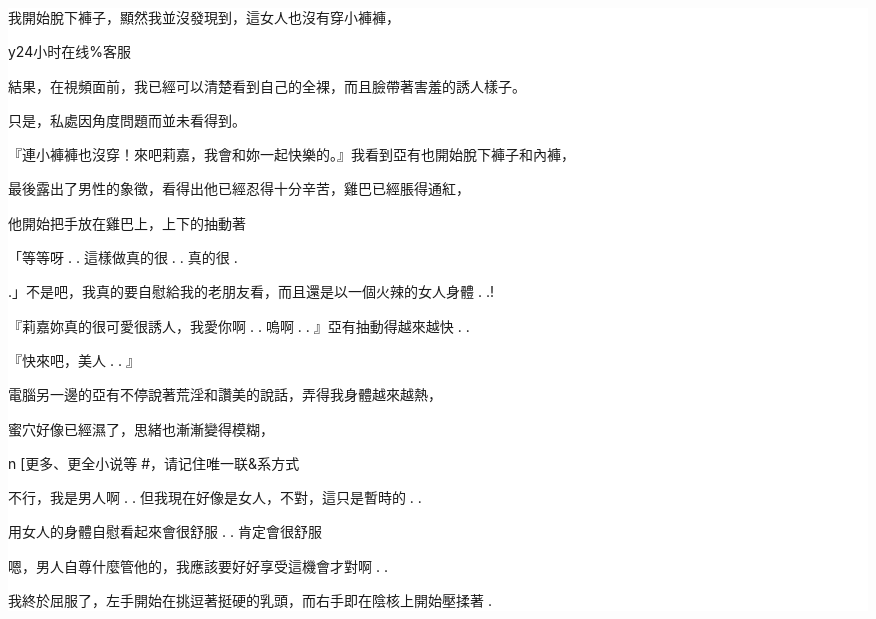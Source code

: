 我開始脫下褲子，顯然我並沒發現到，這女人也沒有穿小褲褲，

y24小时在线%客服





結果，在視頻面前，我已經可以清楚看到自己的全裸，而且臉帶著害羞的誘人樣子。



只是，私處因角度問題而並未看得到。



『連小褲褲也沒穿！來吧莉嘉，我會和妳一起快樂的。』我看到亞有也開始脫下褲子和內褲，



最後露出了男性的象徵，看得出他已經忍得十分辛苦，雞巴已經脹得通紅，



他開始把手放在雞巴上，上下的抽動著





「等等呀 . . 這樣做真的很 . . 真的很 .

.」不是吧，我真的要自慰給我的老朋友看，而且還是以一個火辣的女人身體 . .!





『莉嘉妳真的很可愛很誘人，我愛你啊 . . 嗚啊 . . 』亞有抽動得越來越快 . .





『快來吧，美人 . . 』



電腦另一邊的亞有不停說著荒淫和讚美的說話，弄得我身體越來越熱，



蜜穴好像已經濕了，思緒也漸漸變得模糊，



n [更多、更全小说等 #，请记住唯一联&系方式



不行，我是男人啊 . . 但我現在好像是女人，不對，這只是暫時的 . .



用女人的身體自慰看起來會很舒服 . . 肯定會很舒服



嗯，男人自尊什麼管他的，我應該要好好享受這機會才對啊 . .





我終於屈服了，左手開始在挑逗著挺硬的乳頭，而右手即在陰核上開始壓揉著 .


